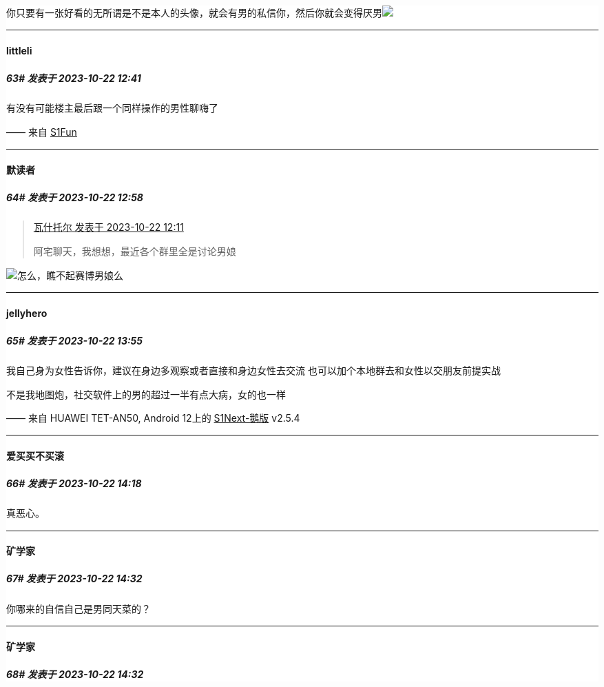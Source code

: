 你只要有一张好看的无所谓是不是本人的头像，就会有男的私信你，然后你就会变得厌男<img src="https://static.saraba1st.com/image/smiley/face2017/163.png" referrerpolicy="no-referrer">

*****

####  littleli  
##### 63#       发表于 2023-10-22 12:41

有没有可能楼主最后跟一个同样操作的男性聊嗨了

—— 来自 [S1Fun](https://s1fun.koalcat.com)


*****

####  默读者  
##### 64#       发表于 2023-10-22 12:58

<blockquote><a href="httphttps://bbs.saraba1st.com/2b/forum.php?mod=redirect&amp;goto=findpost&amp;pid=62790974&amp;ptid=2157526" target="_blank">瓦什托尔 发表于 2023-10-22 12:11</a>

阿宅聊天，我想想，最近各个群里全是讨论男娘</blockquote>
<img src="https://static.saraba1st.com/image/smiley/face2017/027.png" referrerpolicy="no-referrer">怎么，瞧不起赛博男娘么


*****

####  jellyhero  
##### 65#       发表于 2023-10-22 13:55

我自己身为女性告诉你，建议在身边多观察或者直接和身边女性去交流
也可以加个本地群去和女性以交朋友前提实战

不是我地图炮，社交软件上的男的超过一半有点大病，女的也一样

—— 来自 HUAWEI TET-AN50, Android 12上的 [S1Next-鹅版](https://github.com/ykrank/S1-Next/releases) v2.5.4


*****

####  爱买买不买滚  
##### 66#       发表于 2023-10-22 14:18

真恶心。


*****

####  矿学家  
##### 67#       发表于 2023-10-22 14:32

你哪来的自信自己是男同天菜的？

*****

####  矿学家  
##### 68#       发表于 2023-10-22 14:32
